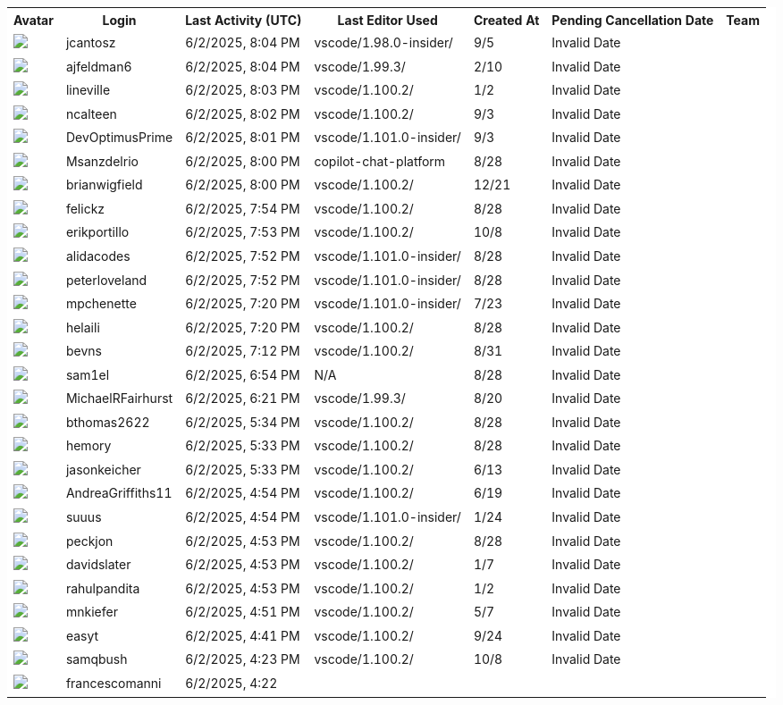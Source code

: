 <table><tr><th>Avatar</th><th>Login</th><th>Last Activity (UTC)</th><th>Last Editor Used</th><th>Created At</th><th>Pending Cancellation Date</th><th>Team</th></tr><tr><td><img src="https://avatars.githubusercontent.com/u/22500761?v=4" width="33" /></td><td>jcantosz</td><td>6/2/2025, 8:04 PM</td><td>vscode/1.98.0-insider/</td><td>9/5</td><td>Invalid Date</td><td> </td></tr><tr><td><img src="https://avatars.githubusercontent.com/u/177779344?v=4" width="33" /></td><td>ajfeldman6</td><td>6/2/2025, 8:04 PM</td><td>vscode/1.99.3/</td><td>2/10</td><td>Invalid Date</td><td> </td></tr><tr><td><img src="https://avatars.githubusercontent.com/u/25349044?v=4" width="33" /></td><td>lineville</td><td>6/2/2025, 8:03 PM</td><td>vscode/1.100.2/</td><td>1/2</td><td>Invalid Date</td><td> </td></tr><tr><td><img src="https://avatars.githubusercontent.com/u/5089146?v=4" width="33" /></td><td>ncalteen</td><td>6/2/2025, 8:02 PM</td><td>vscode/1.100.2/</td><td>9/3</td><td>Invalid Date</td><td> </td></tr><tr><td><img src="https://avatars.githubusercontent.com/u/9951123?v=4" width="33" /></td><td>DevOptimusPrime</td><td>6/2/2025, 8:01 PM</td><td>vscode/1.101.0-insider/</td><td>9/3</td><td>Invalid Date</td><td> </td></tr><tr><td><img src="https://avatars.githubusercontent.com/u/37813342?v=4" width="33" /></td><td>Msanzdelrio</td><td>6/2/2025, 8:00 PM</td><td>copilot-chat-platform</td><td>8/28</td><td>Invalid Date</td><td> </td></tr><tr><td><img src="https://avatars.githubusercontent.com/u/593337?v=4" width="33" /></td><td>brianwigfield</td><td>6/2/2025, 8:00 PM</td><td>vscode/1.100.2/</td><td>12/21</td><td>Invalid Date</td><td> </td></tr><tr><td><img src="https://avatars.githubusercontent.com/u/1760475?v=4" width="33" /></td><td>felickz</td><td>6/2/2025, 7:54 PM</td><td>vscode/1.100.2/</td><td>8/28</td><td>Invalid Date</td><td> </td></tr><tr><td><img src="https://avatars.githubusercontent.com/u/6964428?v=4" width="33" /></td><td>erikportillo</td><td>6/2/2025, 7:53 PM</td><td>vscode/1.100.2/</td><td>10/8</td><td>Invalid Date</td><td> </td></tr><tr><td><img src="https://avatars.githubusercontent.com/u/116678254?v=4" width="33" /></td><td>alidacodes</td><td>6/2/2025, 7:52 PM</td><td>vscode/1.101.0-insider/</td><td>8/28</td><td>Invalid Date</td><td> </td></tr><tr><td><img src="https://avatars.githubusercontent.com/u/2086381?v=4" width="33" /></td><td>peterloveland</td><td>6/2/2025, 7:52 PM</td><td>vscode/1.101.0-insider/</td><td>8/28</td><td>Invalid Date</td><td> </td></tr><tr><td><img src="https://avatars.githubusercontent.com/u/98562887?v=4" width="33" /></td><td>mpchenette</td><td>6/2/2025, 7:20 PM</td><td>vscode/1.101.0-insider/</td><td>7/23</td><td>Invalid Date</td><td> </td></tr><tr><td><img src="https://avatars.githubusercontent.com/u/2787414?v=4" width="33" /></td><td>helaili</td><td>6/2/2025, 7:20 PM</td><td>vscode/1.100.2/</td><td>8/28</td><td>Invalid Date</td><td> </td></tr><tr><td><img src="https://avatars.githubusercontent.com/u/17680929?v=4" width="33" /></td><td>bevns</td><td>6/2/2025, 7:12 PM</td><td>vscode/1.100.2/</td><td>8/31</td><td>Invalid Date</td><td> </td></tr><tr><td><img src="https://avatars.githubusercontent.com/u/211704?v=4" width="33" /></td><td>sam1el</td><td>6/2/2025, 6:54 PM</td><td>N/A</td><td>8/28</td><td>Invalid Date</td><td> </td></tr><tr><td><img src="https://avatars.githubusercontent.com/u/1627771?v=4" width="33" /></td><td>MichaelRFairhurst</td><td>6/2/2025, 6:21 PM</td><td>vscode/1.99.3/</td><td>8/20</td><td>Invalid Date</td><td> </td></tr><tr><td><img src="https://avatars.githubusercontent.com/u/15069517?v=4" width="33" /></td><td>bthomas2622</td><td>6/2/2025, 5:34 PM</td><td>vscode/1.100.2/</td><td>8/28</td><td>Invalid Date</td><td> </td></tr><tr><td><img src="https://avatars.githubusercontent.com/u/21179881?v=4" width="33" /></td><td>hemory</td><td>6/2/2025, 5:33 PM</td><td>vscode/1.100.2/</td><td>8/28</td><td>Invalid Date</td><td> </td></tr><tr><td><img src="https://avatars.githubusercontent.com/u/3915176?v=4" width="33" /></td><td>jasonkeicher</td><td>6/2/2025, 5:33 PM</td><td>vscode/1.100.2/</td><td>6/13</td><td>Invalid Date</td><td> </td></tr><tr><td><img src="https://avatars.githubusercontent.com/u/20666190?v=4" width="33" /></td><td>AndreaGriffiths11</td><td>6/2/2025, 4:54 PM</td><td>vscode/1.100.2/</td><td>6/19</td><td>Invalid Date</td><td> </td></tr><tr><td><img src="https://avatars.githubusercontent.com/u/40822355?v=4" width="33" /></td><td>suuus</td><td>6/2/2025, 4:54 PM</td><td>vscode/1.101.0-insider/</td><td>1/24</td><td>Invalid Date</td><td> </td></tr><tr><td><img src="https://avatars.githubusercontent.com/u/5299412?v=4" width="33" /></td><td>peckjon</td><td>6/2/2025, 4:53 PM</td><td>vscode/1.100.2/</td><td>8/28</td><td>Invalid Date</td><td> </td></tr><tr><td><img src="https://avatars.githubusercontent.com/u/12449447?v=4" width="33" /></td><td>davidslater</td><td>6/2/2025, 4:53 PM</td><td>vscode/1.100.2/</td><td>1/7</td><td>Invalid Date</td><td> </td></tr><tr><td><img src="https://avatars.githubusercontent.com/u/4573851?v=4" width="33" /></td><td>rahulpandita</td><td>6/2/2025, 4:53 PM</td><td>vscode/1.100.2/</td><td>1/2</td><td>Invalid Date</td><td> </td></tr><tr><td><img src="https://avatars.githubusercontent.com/u/8320933?v=4" width="33" /></td><td>mnkiefer</td><td>6/2/2025, 4:51 PM</td><td>vscode/1.100.2/</td><td>5/7</td><td>Invalid Date</td><td> </td></tr><tr><td><img src="https://avatars.githubusercontent.com/u/5643258?v=4" width="33" /></td><td>easyt</td><td>6/2/2025, 4:41 PM</td><td>vscode/1.100.2/</td><td>9/24</td><td>Invalid Date</td><td> </td></tr><tr><td><img src="https://avatars.githubusercontent.com/u/74389839?v=4" width="33" /></td><td>samqbush</td><td>6/2/2025, 4:23 PM</td><td>vscode/1.100.2/</td><td>10/8</td><td>Invalid Date</td><td> </td></tr><tr><td><img src="https://avatars.githubusercontent.com/u/72417313?v=4" width="33" /></td><td>francescomanni</td><td>6/2/2025, 4:22